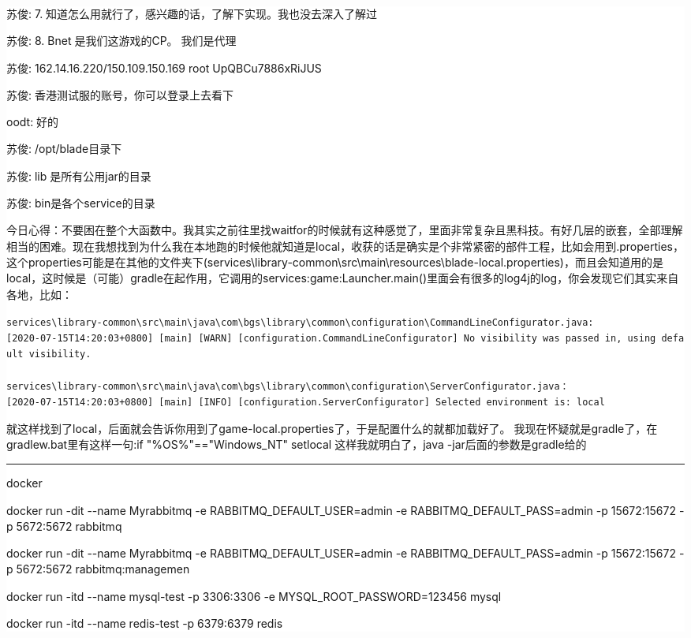 苏俊:
7. 知道怎么用就行了，感兴趣的话，了解下实现。我也没去深入了解过

苏俊:
8. Bnet 是我们这游戏的CP。 我们是代理

苏俊:
162.14.16.220/150.109.150.169 root UpQBCu7886xRiJUS

苏俊:
香港测试服的账号，你可以登录上去看下

oodt:
好的

苏俊:
/opt/blade目录下

苏俊:
lib 是所有公用jar的目录

苏俊:
bin是各个service的目录



今日心得：不要困在整个大函数中。我其实之前往里找waitfor的时候就有这种感觉了，里面非常复杂且黑科技。有好几层的嵌套，全部理解相当的困难。现在我想找到为什么我在本地跑的时候他就知道是local，收获的话是确实是个非常紧密的部件工程，比如会用到.properties，这个properties可能是在其他的文件夹下(services\library-common\src\main\resources\blade-local.properties)，而且会知道用的是local，这时候是（可能）gradle在起作用，它调用的services:game:Launcher.main()里面会有很多的log4j的log，你会发现它们其实来自各地，比如：
```
services\library-common\src\main\java\com\bgs\library\common\configuration\CommandLineConfigurator.java:
[2020-07-15T14:20:03+0800] [main] [WARN] [configuration.CommandLineConfigurator] No visibility was passed in, using default visibility.

services\library-common\src\main\java\com\bgs\library\common\configuration\ServerConfigurator.java：
[2020-07-15T14:20:03+0800] [main] [INFO] [configuration.ServerConfigurator] Selected environment is: local
```
就这样找到了local，后面就会告诉你用到了game-local.properties了，于是配置什么的就都加载好了。
我现在怀疑就是gradle了，在gradlew.bat里有这样一句:if "%OS%"=="Windows_NT" setlocal
这样我就明白了，java -jar后面的参数是gradle给的


---
docker

docker run -dit --name Myrabbitmq -e RABBITMQ_DEFAULT_USER=admin -e RABBITMQ_DEFAULT_PASS=admin -p 15672:15672 -p 5672:5672 rabbitmq

docker run -dit --name Myrabbitmq -e RABBITMQ_DEFAULT_USER=admin -e RABBITMQ_DEFAULT_PASS=admin -p 15672:15672 -p 5672:5672 rabbitmq:managemen


docker run -itd --name mysql-test -p 3306:3306 -e MYSQL_ROOT_PASSWORD=123456 mysql

docker run -itd --name redis-test -p 6379:6379 redis
